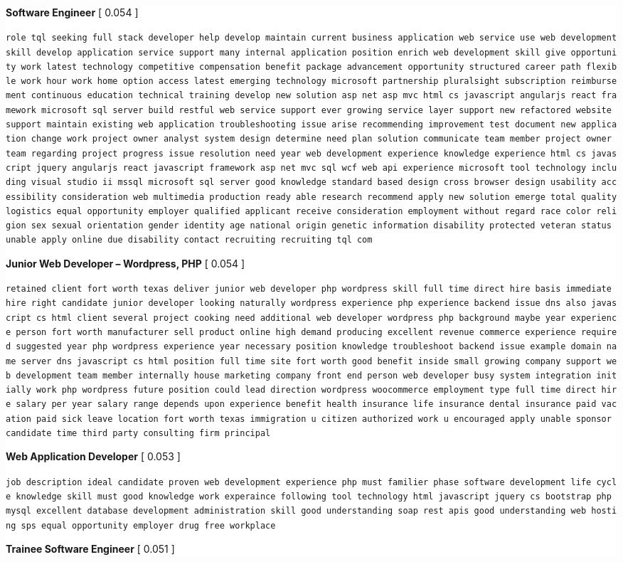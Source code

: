     


**Software Engineer** [ 0.054 ]


    role tql seeking full stack developer help develop maintain current business application web service use web development skill develop application service support many internal application position enrich web development skill give opportunity work latest technology competitive compensation benefit package advancement opportunity structured career path flexible work hour work home option access latest emerging technology microsoft partnership pluralsight subscription reimbursement continuous education technical training develop new solution asp net asp mvc html cs javascript angularjs react framework microsoft sql server build restful web service support ever growing service layer support new refactored website support maintain existing web application troubleshooting issue arise recommending improvement test document new application change work project owner analyst system design determine need plan solution communicate team member project owner team regarding project progress issue resolution need year web development experience knowledge experience html cs javascript jquery angularjs react javascript framework asp net mvc sql wcf web api experience microsoft tool technology including visual studio ii mssql microsoft sql server good knowledge standard based design cross browser design usability accessibility consideration web multimedia production ready able research recommend apply new solution emerge total quality logistics equal opportunity employer qualified applicant receive consideration employment without regard race color religion sex sexual orientation gender identity age national origin genetic information disability protected veteran status unable apply online due disability contact recruiting recruiting tql com 
    
    


**Junior Web Developer – Wordpress, PHP** [ 0.054 ]


    retained client fort worth texas deliver junior web developer php wordpress skill full time direct hire basis immediate hire right candidate junior developer looking naturally wordpress experience php experience backend issue dns also javascript cs html client several project cooking need additional web developer wordpress php background maybe year experience person fort worth manufacturer sell product online high demand producing excellent revenue commerce experience required suggested year php wordpress experience year necessary position knowledge troubleshoot backend issue example domain name server dns javascript cs html position full time site fort worth good benefit inside small growing company support web development team member internally house marketing company front end person web developer busy system integration initially work php wordpress future position could lead direction wordpress woocommerce employment type full time direct hire salary per year salary range depends upon experience benefit health insurance life insurance dental insurance paid vacation paid sick leave location fort worth texas immigration u citizen authorized work u encouraged apply unable sponsor candidate time third party consulting firm principal 
    
    


**Web Application Developer** [ 0.053 ]


    job description ideal candidate proven web development experience php must familier phase software development life cycle knowledge skill must good knowledge work experaince following tool technology html javascript jquery cs bootstrap php mysql excellent database development administration skill good understanding soap rest apis good understanding web hosting sps equal opportunity employer drug free workplace 
    
    


**Trainee Software Engineer** [ 0.051 ]
